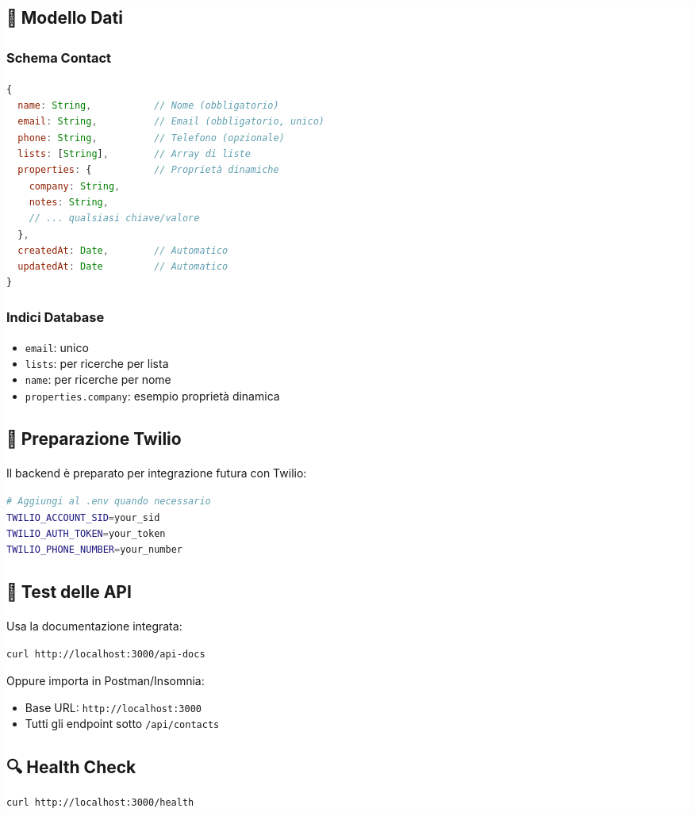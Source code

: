 ## 🔧 Modello Dati

### Schema Contact

```javascript
{
  name: String,           // Nome (obbligatorio)
  email: String,          // Email (obbligatorio, unico)
  phone: String,          // Telefono (opzionale)
  lists: [String],        // Array di liste
  properties: {           // Proprietà dinamiche
    company: String,
    notes: String,
    // ... qualsiasi chiave/valore
  },
  createdAt: Date,        // Automatico
  updatedAt: Date         // Automatico
}
```

### Indici Database

- `email`: unico
- `lists`: per ricerche per lista  
- `name`: per ricerche per nome
- `properties.company`: esempio proprietà dinamica

## 🚀 Preparazione Twilio

Il backend è preparato per integrazione futura con Twilio:

```bash
# Aggiungi al .env quando necessario
TWILIO_ACCOUNT_SID=your_sid
TWILIO_AUTH_TOKEN=your_token  
TWILIO_PHONE_NUMBER=your_number
```

## 🧪 Test delle API

Usa la documentazione integrata:
```bash
curl http://localhost:3000/api-docs
```

Oppure importa in Postman/Insomnia:
- Base URL: `http://localhost:3000`
- Tutti gli endpoint sotto `/api/contacts`

## 🔍 Health Check

```bash
curl http://localhost:3000/health
```
